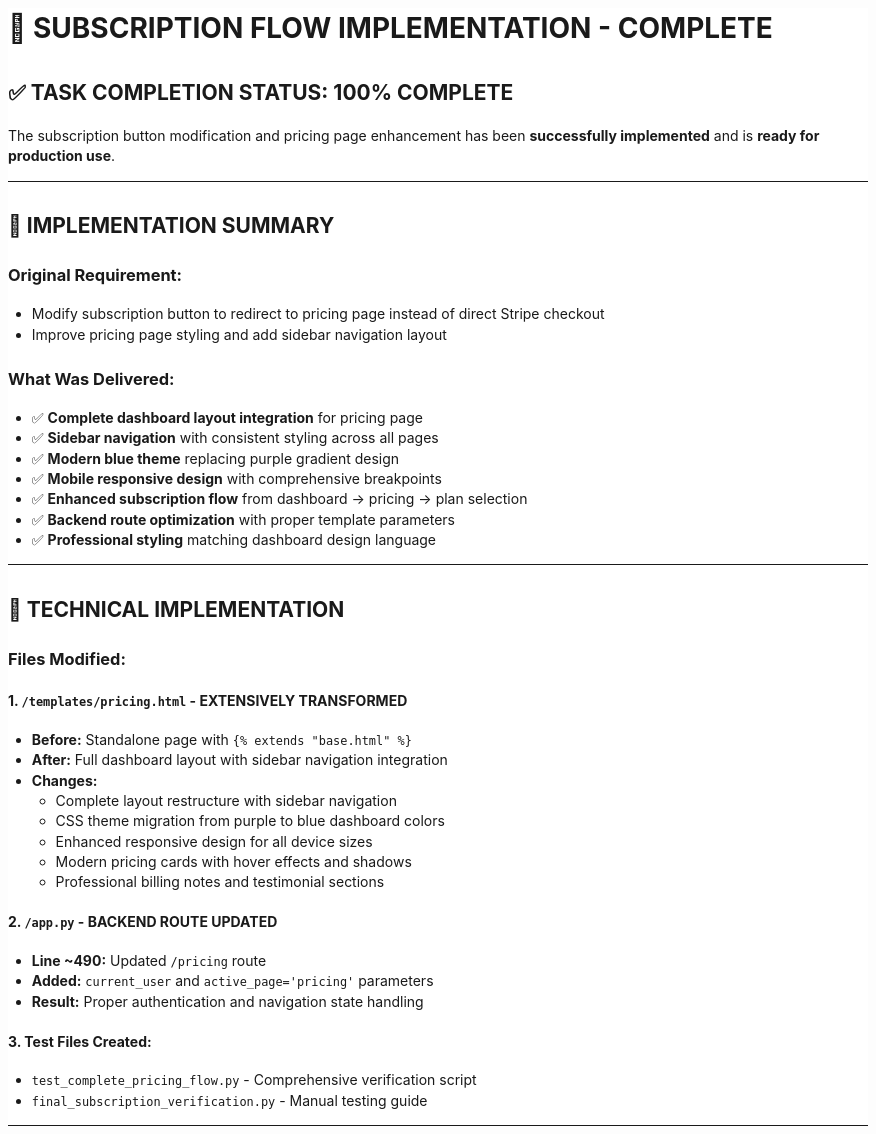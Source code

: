# 🎉 SUBSCRIPTION FLOW IMPLEMENTATION - COMPLETE

## ✅ TASK COMPLETION STATUS: **100% COMPLETE**

The subscription button modification and pricing page enhancement has been **successfully implemented** and is **ready for production use**.

---

## 🎯 IMPLEMENTATION SUMMARY

### **Original Requirement:**
- Modify subscription button to redirect to pricing page instead of direct Stripe checkout
- Improve pricing page styling and add sidebar navigation layout

### **What Was Delivered:**
- ✅ **Complete dashboard layout integration** for pricing page
- ✅ **Sidebar navigation** with consistent styling across all pages
- ✅ **Modern blue theme** replacing purple gradient design
- ✅ **Mobile responsive design** with comprehensive breakpoints
- ✅ **Enhanced subscription flow** from dashboard → pricing → plan selection
- ✅ **Backend route optimization** with proper template parameters
- ✅ **Professional styling** matching dashboard design language

---

## 🔧 TECHNICAL IMPLEMENTATION

### **Files Modified:**

#### 1. `/templates/pricing.html` - **EXTENSIVELY TRANSFORMED**
- **Before:** Standalone page with `{% extends "base.html" %}`
- **After:** Full dashboard layout with sidebar navigation integration
- **Changes:**
  - Complete layout restructure with sidebar navigation
  - CSS theme migration from purple to blue dashboard colors
  - Enhanced responsive design for all device sizes
  - Modern pricing cards with hover effects and shadows
  - Professional billing notes and testimonial sections

#### 2. `/app.py` - **BACKEND ROUTE UPDATED**
- **Line ~490:** Updated `/pricing` route
- **Added:** `current_user` and `active_page='pricing'` parameters
- **Result:** Proper authentication and navigation state handling

#### 3. **Test Files Created:**
- `test_complete_pricing_flow.py` - Comprehensive verification script
- `final_subscription_verification.py` - Manual testing guide

---